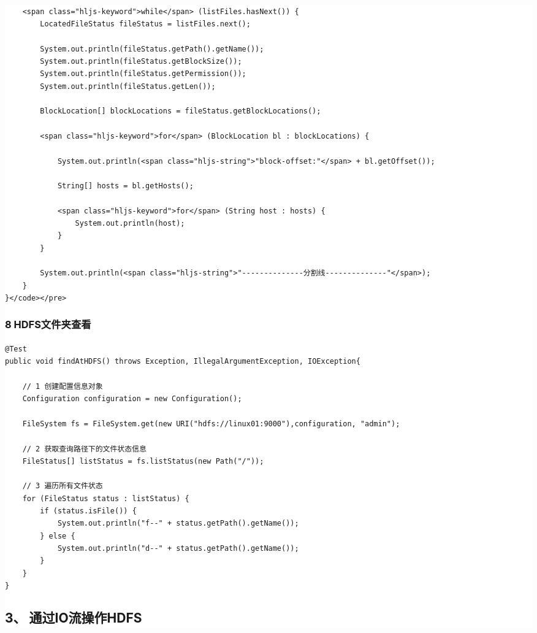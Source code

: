         <span class="hljs-keyword">while</span> (listFiles.hasNext()) {
            LocatedFileStatus fileStatus = listFiles.next();

            System.out.println(fileStatus.getPath().getName());
            System.out.println(fileStatus.getBlockSize());
            System.out.println(fileStatus.getPermission());
            System.out.println(fileStatus.getLen());

            BlockLocation[] blockLocations = fileStatus.getBlockLocations();

            <span class="hljs-keyword">for</span> (BlockLocation bl : blockLocations) {

                System.out.println(<span class="hljs-string">"block-offset:"</span> + bl.getOffset());

                String[] hosts = bl.getHosts();

                <span class="hljs-keyword">for</span> (String host : hosts) {
                    System.out.println(host);
                }
            }

            System.out.println(<span class="hljs-string">"--------------分割线--------------"</span>);
        }
    }</code></pre>



<h3 id="8-hdfs文件夹查看">8 HDFS文件夹查看</h3>



<pre class="prettyprint"><code class="language-java hljs "><span class="hljs-annotation">@Test</span>
<span class="hljs-keyword">public</span> <span class="hljs-keyword">void</span> <span class="hljs-title">findAtHDFS</span>() <span class="hljs-keyword">throws</span> Exception, IllegalArgumentException, IOException{

    <span class="hljs-comment">// 1 创建配置信息对象</span>
    Configuration configuration = <span class="hljs-keyword">new</span> Configuration();

    FileSystem fs = FileSystem.get(<span class="hljs-keyword">new</span> URI(<span class="hljs-string">"hdfs://linux01:9000"</span>),configuration, <span class="hljs-string">"admin"</span>);

    <span class="hljs-comment">// 2 获取查询路径下的文件状态信息</span>
    FileStatus[] listStatus = fs.listStatus(<span class="hljs-keyword">new</span> Path(<span class="hljs-string">"/"</span>));

    <span class="hljs-comment">// 3 遍历所有文件状态</span>
    <span class="hljs-keyword">for</span> (FileStatus status : listStatus) {
        <span class="hljs-keyword">if</span> (status.isFile()) {
            System.out.println(<span class="hljs-string">"f--"</span> + status.getPath().getName());
        } <span class="hljs-keyword">else</span> {
            System.out.println(<span class="hljs-string">"d--"</span> + status.getPath().getName());
        }
    }
}</code></pre>



<h2 id="3-通过io流操作hdfs">3、 通过IO流操作HDFS</h2>
